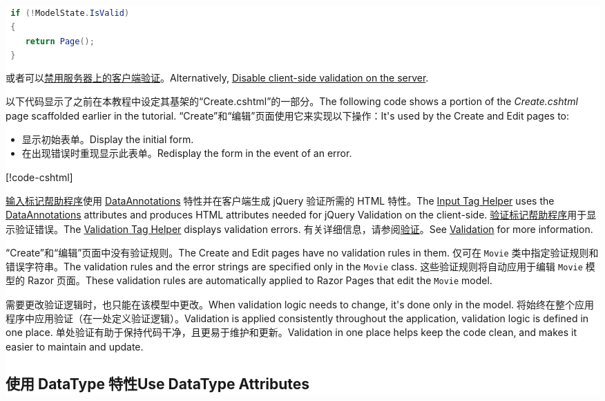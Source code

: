    ```csharp
    if (!ModelState.IsValid)
    {
       return Page();
    }
   ```
  
<span data-ttu-id="d92d2-169">或者可以[禁用服务器上的客户端验证](xref:mvc/models/validation#disable-client-side-validation)。</span><span class="sxs-lookup"><span data-stu-id="d92d2-169">Alternatively, [Disable client-side validation on the server](xref:mvc/models/validation#disable-client-side-validation).</span></span>

<span data-ttu-id="d92d2-170">以下代码显示了之前在本教程中设定其基架的“Create.cshtml”的一部分。</span><span class="sxs-lookup"><span data-stu-id="d92d2-170">The following code shows a portion of the *Create.cshtml* page scaffolded earlier in the tutorial.</span></span> <span data-ttu-id="d92d2-171">“Create”和“编辑”页面使用它来实现以下操作：</span><span class="sxs-lookup"><span data-stu-id="d92d2-171">It's used by the Create and Edit pages to:</span></span>

* <span data-ttu-id="d92d2-172">显示初始表单。</span><span class="sxs-lookup"><span data-stu-id="d92d2-172">Display the initial form.</span></span>
* <span data-ttu-id="d92d2-173">在出现错误时重现显示此表单。</span><span class="sxs-lookup"><span data-stu-id="d92d2-173">Redisplay the form in the event of an error.</span></span>

[!code-cshtml[](razor-pages-start/sample/RazorPagesMovie/Pages/Movies/Create.cshtml?range=14-20)]

<span data-ttu-id="d92d2-174">[输入标记帮助程序](xref:mvc/views/working-with-forms)使用 [DataAnnotations](/aspnet/mvc/overview/older-versions/mvc-music-store/mvc-music-store-part-6) 特性并在客户端生成 jQuery 验证所需的 HTML 特性。</span><span class="sxs-lookup"><span data-stu-id="d92d2-174">The [Input Tag Helper](xref:mvc/views/working-with-forms) uses the [DataAnnotations](/aspnet/mvc/overview/older-versions/mvc-music-store/mvc-music-store-part-6) attributes and produces HTML attributes needed for jQuery Validation on the client-side.</span></span> <span data-ttu-id="d92d2-175">[验证标记帮助程序](xref:mvc/views/working-with-forms#the-validation-tag-helpers)用于显示验证错误。</span><span class="sxs-lookup"><span data-stu-id="d92d2-175">The [Validation Tag Helper](xref:mvc/views/working-with-forms#the-validation-tag-helpers) displays validation errors.</span></span> <span data-ttu-id="d92d2-176">有关详细信息，请参阅[验证](xref:mvc/models/validation)。</span><span class="sxs-lookup"><span data-stu-id="d92d2-176">See [Validation](xref:mvc/models/validation) for more information.</span></span>

<span data-ttu-id="d92d2-177">“Create”和“编辑”页面中没有验证规则。</span><span class="sxs-lookup"><span data-stu-id="d92d2-177">The Create and Edit pages have no validation rules in them.</span></span> <span data-ttu-id="d92d2-178">仅可在 `Movie` 类中指定验证规则和错误字符串。</span><span class="sxs-lookup"><span data-stu-id="d92d2-178">The validation rules and the error strings are specified only in the `Movie` class.</span></span> <span data-ttu-id="d92d2-179">这些验证规则将自动应用于编辑 `Movie` 模型的 Razor 页面。</span><span class="sxs-lookup"><span data-stu-id="d92d2-179">These validation rules are automatically applied to Razor Pages that edit the `Movie` model.</span></span>

<span data-ttu-id="d92d2-180">需要更改验证逻辑时，也只能在该模型中更改。</span><span class="sxs-lookup"><span data-stu-id="d92d2-180">When validation logic needs to change, it's done only in the model.</span></span> <span data-ttu-id="d92d2-181">将始终在整个应用程序中应用验证（在一处定义验证逻辑）。</span><span class="sxs-lookup"><span data-stu-id="d92d2-181">Validation is applied consistently throughout the application, validation logic is defined in one place.</span></span> <span data-ttu-id="d92d2-182">单处验证有助于保持代码干净，且更易于维护和更新。</span><span class="sxs-lookup"><span data-stu-id="d92d2-182">Validation in one place helps keep the code clean, and makes it easier to maintain and update.</span></span>

## <a name="use-datatype-attributes"></a><span data-ttu-id="d92d2-183">使用 DataType 特性</span><span class="sxs-lookup"><span data-stu-id="d92d2-183">Use DataType Attributes</span></span>
